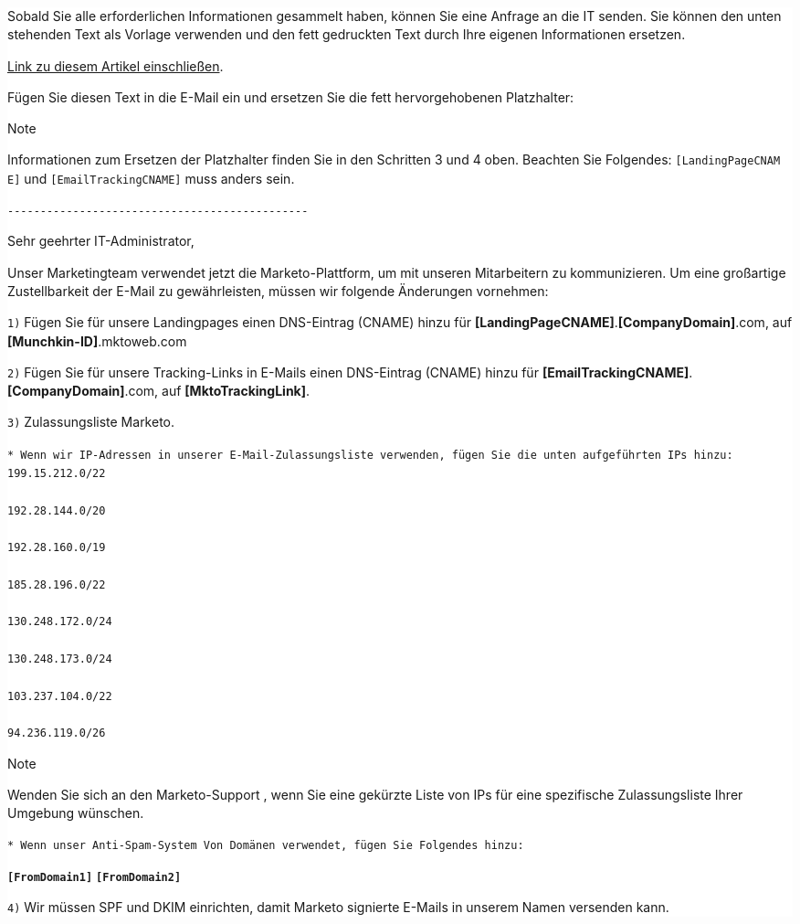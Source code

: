 Sobald Sie alle erforderlichen Informationen gesammelt haben, können Sie eine Anfrage an die IT senden. Sie können den unten stehenden Text als Vorlage verwenden und den fett gedruckten Text durch Ihre eigenen Informationen ersetzen.

[Link zu diesem Artikel einschließen](/help/marketo/getting-started/setup/configure-protocols-for-marketo.md).

Fügen Sie diesen Text in die E-Mail ein und ersetzen Sie die fett hervorgehobenen Platzhalter:

>[!NOTE]
>
>Informationen zum Ersetzen der Platzhalter finden Sie in den Schritten 3 und 4 oben. Beachten Sie Folgendes: `[LandingPageCNAME]` und `[EmailTrackingCNAME]` muss anders sein.

`----------------------------------------------`

Sehr geehrter IT-Administrator,

Unser Marketingteam verwendet jetzt die Marketo-Plattform, um mit unseren Mitarbeitern zu kommunizieren. Um eine großartige Zustellbarkeit der E-Mail zu gewährleisten, müssen wir folgende Änderungen vornehmen:

`1)` Fügen Sie für unsere Landingpages einen DNS-Eintrag (CNAME) hinzu für **[LandingPageCNAME]**.**[CompanyDomain]**.com, auf **[Munchkin-ID]**.mktoweb.com

`2)` Fügen Sie für unsere Tracking-Links in E-Mails einen DNS-Eintrag (CNAME) hinzu für **[EmailTrackingCNAME]**.**[CompanyDomain]**.com, auf **[MktoTrackingLink]**.

`3)` Zulassungsliste Marketo.

    * Wenn wir IP-Adressen in unserer E-Mail-Zulassungsliste verwenden, fügen Sie die unten aufgeführten IPs hinzu:
    199.15.212.0/22
    
    192.28.144.0/20
    
    192.28.160.0/19
    
    185.28.196.0/22
    
    130.248.172.0/24
    
    130.248.173.0/24
    
    103.237.104.0/22
    
    94.236.119.0/26

>[!NOTE]
>
>Wenden Sie sich an den Marketo-Support , wenn Sie eine gekürzte Liste von IPs für eine spezifische Zulassungsliste Ihrer Umgebung wünschen.

    * Wenn unser Anti-Spam-System Von Domänen verwendet, fügen Sie Folgendes hinzu:

**`[FromDomain1]`**
**`[FromDomain2]`**

`4)` Wir müssen SPF und DKIM einrichten, damit Marketo signierte E-Mails in unserem Namen versenden kann.
